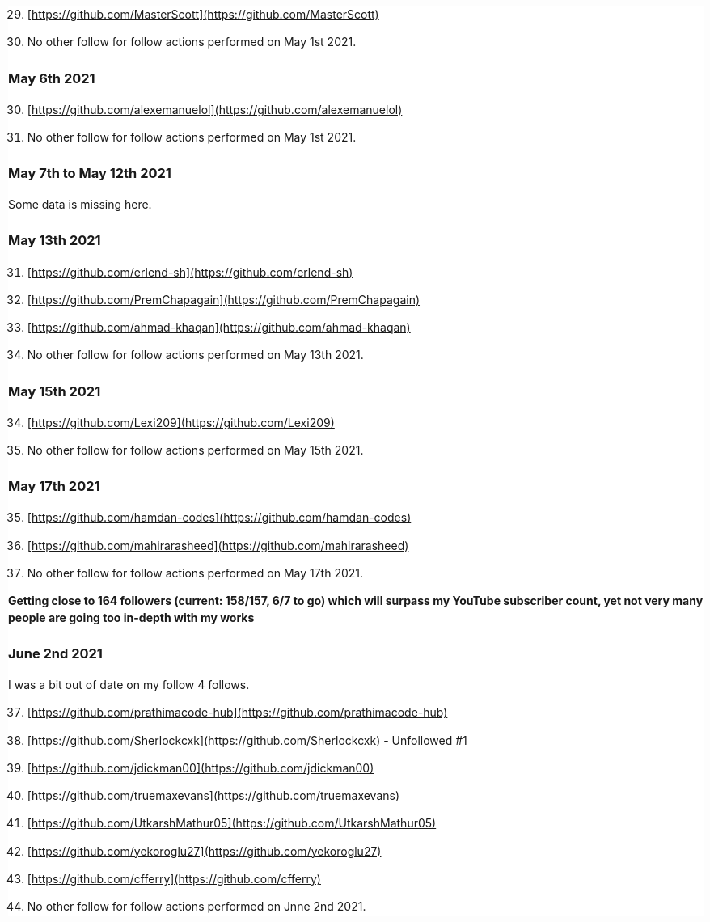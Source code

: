 29. [https://github.com/MasterScott](https://github.com/MasterScott)

30. No other follow for follow actions performed on May 1st 2021.

### May 6th 2021

30. [https://github.com/alexemanuelol](https://github.com/alexemanuelol)

31. No other follow for follow actions performed on May 1st 2021.

### May 7th to May 12th 2021

Some data is missing here.

### May 13th 2021

31. [https://github.com/erlend-sh](https://github.com/erlend-sh)

32. [https://github.com/PremChapagain](https://github.com/PremChapagain)

33. [https://github.com/ahmad-khaqan](https://github.com/ahmad-khaqan)

34. No other follow for follow actions performed on May 13th 2021.

### May 15th 2021

34. [https://github.com/Lexi209](https://github.com/Lexi209)

35. No other follow for follow actions performed on May 15th 2021.

### May 17th 2021

35. [https://github.com/hamdan-codes](https://github.com/hamdan-codes)

36. [https://github.com/mahirarasheed](https://github.com/mahirarasheed)

37. No other follow for follow actions performed on May 17th 2021.

**Getting close to 164 followers (current: 158/157, 6/7 to go) which will surpass my YouTube subscriber count, yet not very many people are going too in-depth with my works**

### June 2nd 2021

I was a bit out of date on my follow 4 follows.

37. [https://github.com/prathimacode-hub](https://github.com/prathimacode-hub)

38. [https://github.com/Sherlockcxk](https://github.com/Sherlockcxk) - Unfollowed #1

39. [https://github.com/jdickman00](https://github.com/jdickman00)

40. [https://github.com/truemaxevans](https://github.com/truemaxevans)

41. [https://github.com/UtkarshMathur05](https://github.com/UtkarshMathur05)

42. [https://github.com/yekoroglu27](https://github.com/yekoroglu27)

43. [https://github.com/cfferry](https://github.com/cfferry)

44. No other follow for follow actions performed on Jnne 2nd 2021.
